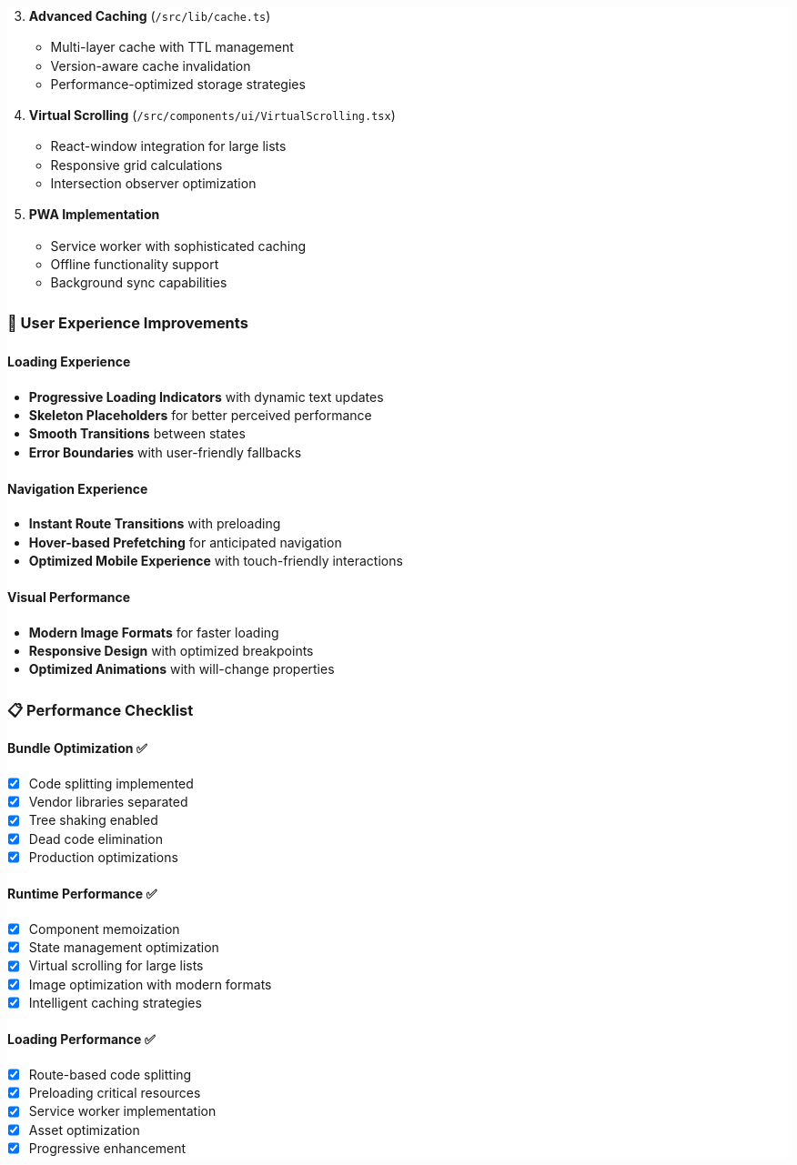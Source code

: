 3. **Advanced Caching** (`/src/lib/cache.ts`)
   - Multi-layer cache with TTL management
   - Version-aware cache invalidation
   - Performance-optimized storage strategies

4. **Virtual Scrolling** (`/src/components/ui/VirtualScrolling.tsx`)
   - React-window integration for large lists
   - Responsive grid calculations
   - Intersection observer optimization

5. **PWA Implementation**
   - Service worker with sophisticated caching
   - Offline functionality support
   - Background sync capabilities

### 🎨 User Experience Improvements

#### Loading Experience
- **Progressive Loading Indicators** with dynamic text updates
- **Skeleton Placeholders** for better perceived performance
- **Smooth Transitions** between states
- **Error Boundaries** with user-friendly fallbacks

#### Navigation Experience  
- **Instant Route Transitions** with preloading
- **Hover-based Prefetching** for anticipated navigation
- **Optimized Mobile Experience** with touch-friendly interactions

#### Visual Performance
- **Modern Image Formats** for faster loading
- **Responsive Design** with optimized breakpoints
- **Optimized Animations** with will-change properties

### 📋 Performance Checklist

#### Bundle Optimization ✅
- [x] Code splitting implemented
- [x] Vendor libraries separated
- [x] Tree shaking enabled
- [x] Dead code elimination
- [x] Production optimizations

#### Runtime Performance ✅
- [x] Component memoization
- [x] State management optimization
- [x] Virtual scrolling for large lists
- [x] Image optimization with modern formats
- [x] Intelligent caching strategies

#### Loading Performance ✅
- [x] Route-based code splitting
- [x] Preloading critical resources
- [x] Service worker implementation
- [x] Asset optimization
- [x] Progressive enhancement
